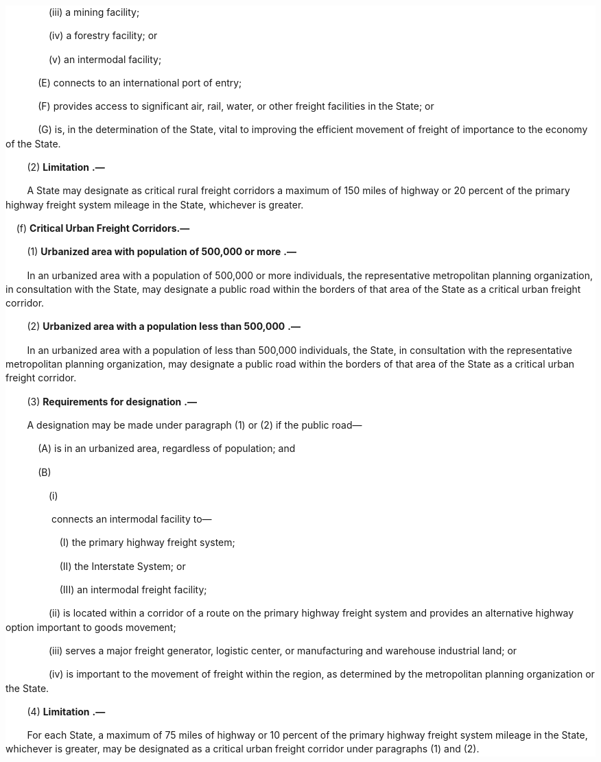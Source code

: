                 (iii) a mining facility;

                (iv) a forestry facility; or

                (v) an intermodal facility;

            (E) connects to an international port of entry;

            (F) provides access to significant air, rail, water, or other freight facilities in the State; or

            (G) is, in the determination of the State, vital to improving the efficient movement of freight of importance to the economy of the State.

        (2)  __Limitation__  __.—__ 

        A State may designate as critical rural freight corridors a maximum of 150 miles of highway or 20 percent of the primary highway freight system mileage in the State, whichever is greater.

    (f) __Critical Urban Freight Corridors.—__ 

        (1)  __Urbanized area with population of 500,000 or more__  __.—__ 

        In an urbanized area with a population of 500,000 or more individuals, the representative metropolitan planning organization, in consultation with the State, may designate a public road within the borders of that area of the State as a critical urban freight corridor.

        (2)  __Urbanized area with a population less than 500,000__  __.—__ 

        In an urbanized area with a population of less than 500,000 individuals, the State, in consultation with the representative metropolitan planning organization, may designate a public road within the borders of that area of the State as a critical urban freight corridor.

        (3)  __Requirements for designation__  __.—__ 

        A designation may be made under paragraph (1) or (2) if the public road—

            (A) is in an urbanized area, regardless of population; and

            (B)

                (i)

                 connects an intermodal facility to—

                    (I) the primary highway freight system;

                    (II) the Interstate System; or

                    (III) an intermodal freight facility;

                (ii) is located within a corridor of a route on the primary highway freight system and provides an alternative highway option important to goods movement;

                (iii) serves a major freight generator, logistic center, or manufacturing and warehouse industrial land; or

                (iv) is important to the movement of freight within the region, as determined by the metropolitan planning organization or the State.

        (4)  __Limitation__  __.—__ 

        For each State, a maximum of 75 miles of highway or 10 percent of the primary highway freight system mileage in the State, whichever is greater, may be designated as a critical urban freight corridor under paragraphs (1) and (2).
